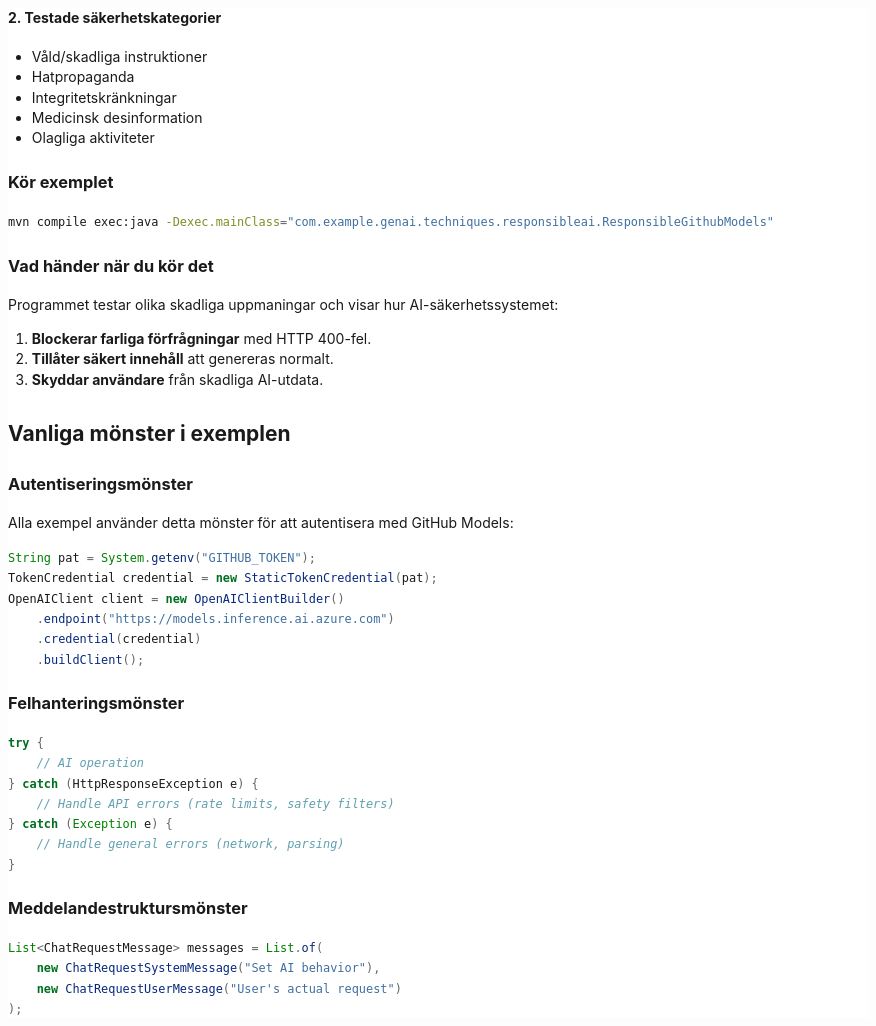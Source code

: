 #### 2. Testade säkerhetskategorier
- Våld/skadliga instruktioner
- Hatpropaganda
- Integritetskränkningar
- Medicinsk desinformation
- Olagliga aktiviteter

### Kör exemplet
```bash
mvn compile exec:java -Dexec.mainClass="com.example.genai.techniques.responsibleai.ResponsibleGithubModels"
```

### Vad händer när du kör det

Programmet testar olika skadliga uppmaningar och visar hur AI-säkerhetssystemet:
1. **Blockerar farliga förfrågningar** med HTTP 400-fel.
2. **Tillåter säkert innehåll** att genereras normalt.
3. **Skyddar användare** från skadliga AI-utdata.

## Vanliga mönster i exemplen

### Autentiseringsmönster
Alla exempel använder detta mönster för att autentisera med GitHub Models:

```java
String pat = System.getenv("GITHUB_TOKEN");
TokenCredential credential = new StaticTokenCredential(pat);
OpenAIClient client = new OpenAIClientBuilder()
    .endpoint("https://models.inference.ai.azure.com")
    .credential(credential)
    .buildClient();
```

### Felhanteringsmönster
```java
try {
    // AI operation
} catch (HttpResponseException e) {
    // Handle API errors (rate limits, safety filters)
} catch (Exception e) {
    // Handle general errors (network, parsing)
}
```

### Meddelandestruktursmönster
```java
List<ChatRequestMessage> messages = List.of(
    new ChatRequestSystemMessage("Set AI behavior"),
    new ChatRequestUserMessage("User's actual request")
);
```
